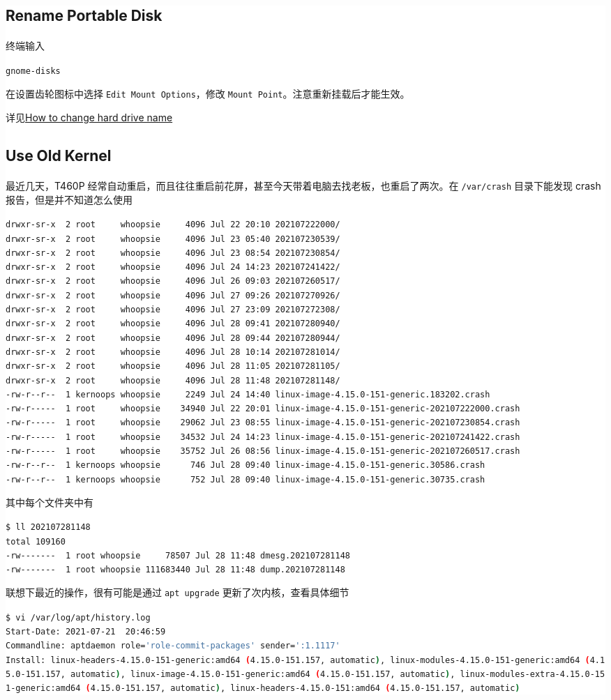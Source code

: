 ## Rename Portable Disk

终端输入

```bash
gnome-disks
```

在设置齿轮图标中选择 `Edit Mount Options`，修改 `Mount Point`。注意重新挂载后才能生效。

详见[How to change hard drive name](https://askubuntu.com/questions/904561/how-to-change-hard-drive-name/904564)

## Use Old Kernel

最近几天，T460P 经常自动重启，而且往往重启前花屏，甚至今天带着电脑去找老板，也重启了两次。在 `/var/crash` 目录下能发现 crash 报告，但是并不知道怎么使用

```bash
drwxr-sr-x  2 root     whoopsie     4096 Jul 22 20:10 202107222000/
drwxr-sr-x  2 root     whoopsie     4096 Jul 23 05:40 202107230539/
drwxr-sr-x  2 root     whoopsie     4096 Jul 23 08:54 202107230854/
drwxr-sr-x  2 root     whoopsie     4096 Jul 24 14:23 202107241422/
drwxr-sr-x  2 root     whoopsie     4096 Jul 26 09:03 202107260517/
drwxr-sr-x  2 root     whoopsie     4096 Jul 27 09:26 202107270926/
drwxr-sr-x  2 root     whoopsie     4096 Jul 27 23:09 202107272308/
drwxr-sr-x  2 root     whoopsie     4096 Jul 28 09:41 202107280940/
drwxr-sr-x  2 root     whoopsie     4096 Jul 28 09:44 202107280944/
drwxr-sr-x  2 root     whoopsie     4096 Jul 28 10:14 202107281014/
drwxr-sr-x  2 root     whoopsie     4096 Jul 28 11:05 202107281105/
drwxr-sr-x  2 root     whoopsie     4096 Jul 28 11:48 202107281148/
-rw-r--r--  1 kernoops whoopsie     2249 Jul 24 14:40 linux-image-4.15.0-151-generic.183202.crash
-rw-r-----  1 root     whoopsie    34940 Jul 22 20:01 linux-image-4.15.0-151-generic-202107222000.crash
-rw-r-----  1 root     whoopsie    29062 Jul 23 08:55 linux-image-4.15.0-151-generic-202107230854.crash
-rw-r-----  1 root     whoopsie    34532 Jul 24 14:23 linux-image-4.15.0-151-generic-202107241422.crash
-rw-r-----  1 root     whoopsie    35752 Jul 26 08:56 linux-image-4.15.0-151-generic-202107260517.crash
-rw-r--r--  1 kernoops whoopsie      746 Jul 28 09:40 linux-image-4.15.0-151-generic.30586.crash
-rw-r--r--  1 kernoops whoopsie      752 Jul 28 09:40 linux-image-4.15.0-151-generic.30735.crash
```

其中每个文件夹中有

```bash
$ ll 202107281148
total 109160
-rw-------  1 root whoopsie     78507 Jul 28 11:48 dmesg.202107281148
-rw-------  1 root whoopsie 111683440 Jul 28 11:48 dump.202107281148
```

联想下最近的操作，很有可能是通过 `apt upgrade` 更新了次内核，查看具体细节

```bash
$ vi /var/log/apt/history.log
Start-Date: 2021-07-21  20:46:59
Commandline: aptdaemon role='role-commit-packages' sender=':1.1117'
Install: linux-headers-4.15.0-151-generic:amd64 (4.15.0-151.157, automatic), linux-modules-4.15.0-151-generic:amd64 (4.15.0-151.157, automatic), linux-image-4.15.0-151-generic:amd64 (4.15.0-151.157, automatic), linux-modules-extra-4.15.0-151-generic:amd64 (4.15.0-151.157, automatic), linux-headers-4.15.0-151:amd64 (4.15.0-151.157, automatic)
```